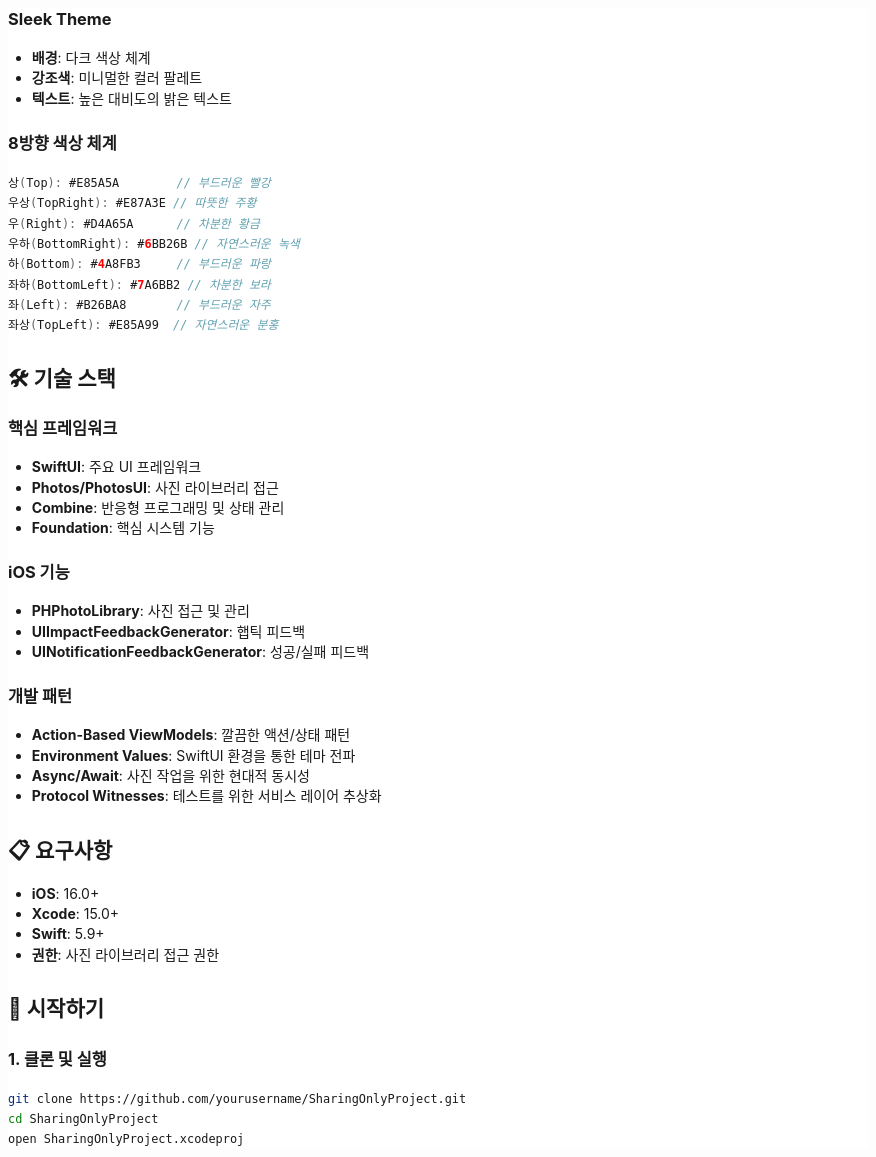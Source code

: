 ### Sleek Theme
- **배경**: 다크 색상 체계
- **강조색**: 미니멀한 컬러 팔레트
- **텍스트**: 높은 대비도의 밝은 텍스트

### 8방향 색상 체계
```swift
상(Top): #E85A5A        // 부드러운 빨강
우상(TopRight): #E87A3E // 따뜻한 주황
우(Right): #D4A65A      // 차분한 황금
우하(BottomRight): #6BB26B // 자연스러운 녹색
하(Bottom): #4A8FB3     // 부드러운 파랑
좌하(BottomLeft): #7A6BB2 // 차분한 보라
좌(Left): #B26BA8       // 부드러운 자주
좌상(TopLeft): #E85A99  // 자연스러운 분홍
```

## 🛠️ 기술 스택

### 핵심 프레임워크
- **SwiftUI**: 주요 UI 프레임워크
- **Photos/PhotosUI**: 사진 라이브러리 접근
- **Combine**: 반응형 프로그래밍 및 상태 관리
- **Foundation**: 핵심 시스템 기능

### iOS 기능
- **PHPhotoLibrary**: 사진 접근 및 관리
- **UIImpactFeedbackGenerator**: 햅틱 피드백
- **UINotificationFeedbackGenerator**: 성공/실패 피드백

### 개발 패턴
- **Action-Based ViewModels**: 깔끔한 액션/상태 패턴
- **Environment Values**: SwiftUI 환경을 통한 테마 전파
- **Async/Await**: 사진 작업을 위한 현대적 동시성
- **Protocol Witnesses**: 테스트를 위한 서비스 레이어 추상화

## 📋 요구사항

- **iOS**: 16.0+
- **Xcode**: 15.0+
- **Swift**: 5.9+
- **권한**: 사진 라이브러리 접근 권한

## 🚀 시작하기

### 1. 클론 및 실행
```bash
git clone https://github.com/yourusername/SharingOnlyProject.git
cd SharingOnlyProject
open SharingOnlyProject.xcodeproj
```
